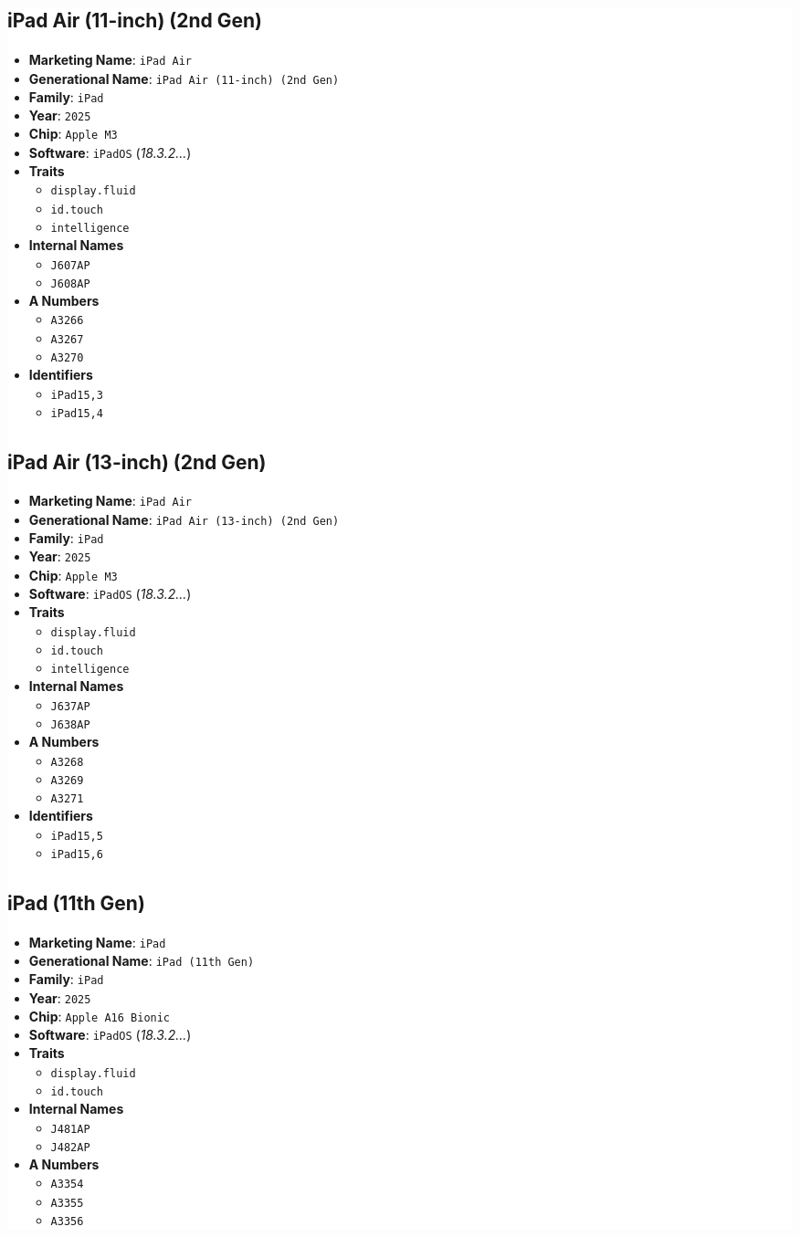 ## iPad Air (11-inch) (2nd Gen)
- **Marketing Name**: `iPad Air`
- **Generational Name**: `iPad Air (11-inch) (2nd Gen)`
- **Family**: `iPad`
- **Year**: `2025`
- **Chip**: `Apple M3`
- **Software**: `iPadOS` (_18.3.2..._)
- **Traits**
  -  `display.fluid`
  -  `id.touch`
  -  `intelligence`
- **Internal Names**
  -  `J607AP`
  -  `J608AP`
- **A Numbers**
  -  `A3266`
  -  `A3267`
  -  `A3270`
- **Identifiers**
  -  `iPad15,3`
  -  `iPad15,4`

## iPad Air (13-inch) (2nd Gen)
- **Marketing Name**: `iPad Air`
- **Generational Name**: `iPad Air (13-inch) (2nd Gen)`
- **Family**: `iPad`
- **Year**: `2025`
- **Chip**: `Apple M3`
- **Software**: `iPadOS` (_18.3.2..._)
- **Traits**
  -  `display.fluid`
  -  `id.touch`
  -  `intelligence`
- **Internal Names**
  -  `J637AP`
  -  `J638AP`
- **A Numbers**
  -  `A3268`
  -  `A3269`
  -  `A3271`
- **Identifiers**
  -  `iPad15,5`
  -  `iPad15,6`

## iPad (11th Gen)
- **Marketing Name**: `iPad`
- **Generational Name**: `iPad (11th Gen)`
- **Family**: `iPad`
- **Year**: `2025`
- **Chip**: `Apple A16 Bionic`
- **Software**: `iPadOS` (_18.3.2..._)
- **Traits**
  -  `display.fluid`
  -  `id.touch`
- **Internal Names**
  -  `J481AP`
  -  `J482AP`
- **A Numbers**
  -  `A3354`
  -  `A3355`
  -  `A3356`